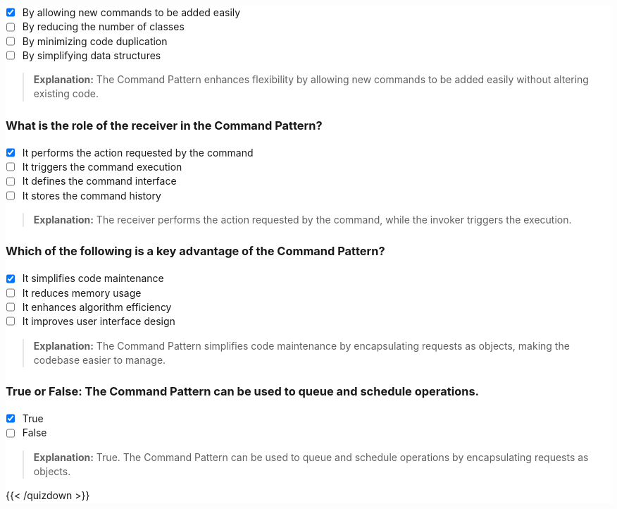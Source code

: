 - [x] By allowing new commands to be added easily
- [ ] By reducing the number of classes
- [ ] By minimizing code duplication
- [ ] By simplifying data structures

> **Explanation:** The Command Pattern enhances flexibility by allowing new commands to be added easily without altering existing code.

### What is the role of the receiver in the Command Pattern?

- [x] It performs the action requested by the command
- [ ] It triggers the command execution
- [ ] It defines the command interface
- [ ] It stores the command history

> **Explanation:** The receiver performs the action requested by the command, while the invoker triggers the execution.

### Which of the following is a key advantage of the Command Pattern?

- [x] It simplifies code maintenance
- [ ] It reduces memory usage
- [ ] It enhances algorithm efficiency
- [ ] It improves user interface design

> **Explanation:** The Command Pattern simplifies code maintenance by encapsulating requests as objects, making the codebase easier to manage.

### True or False: The Command Pattern can be used to queue and schedule operations.

- [x] True
- [ ] False

> **Explanation:** True. The Command Pattern can be used to queue and schedule operations by encapsulating requests as objects.

{{< /quizdown >}}
